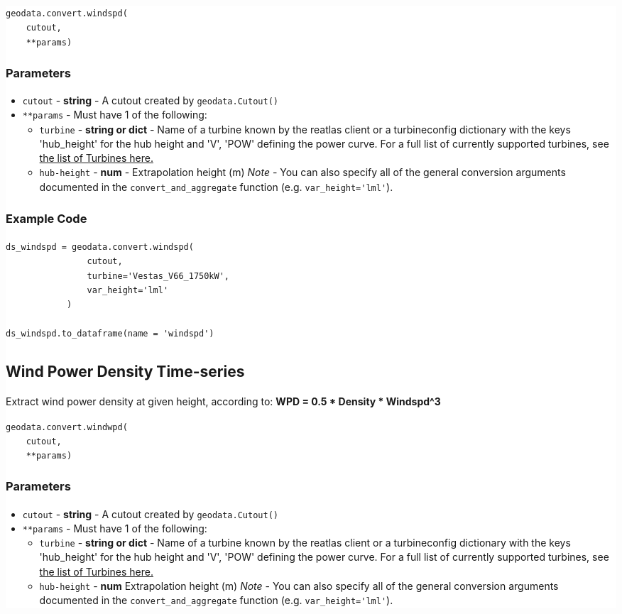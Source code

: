 
```
geodata.convert.windspd(
    cutout, 
    **params)
```

### Parameters

* `cutout` - **string** -  A cutout created by `geodata.Cutout()`
* `**params` - Must have 1 of the following:
    - `turbine` - **string or dict** - Name of a turbine known by the reatlas client or a turbineconfig dictionary with the keys 'hub_height' for the hub height and 'V', 'POW' defining the power curve.  For a full list of currently supported turbines, see [the list of Turbines here.](https://github.com/east-winds/geodata/tree/master/geodata/resources/windturbine)
    - `hub-height` - **num** - Extrapolation height (m)
*Note* - 
You can also specify all of the general conversion arguments documented in the `convert_and_aggregate` function (e.g. `var_height='lml'`). 

### Example Code

```
ds_windspd = geodata.convert.windspd(
                cutout, 
                turbine='Vestas_V66_1750kW', 
                var_height='lml'
            )

ds_windspd.to_dataframe(name = 'windspd')
```




## Wind Power Density Time-series

Extract wind power density at given height, according to:
**WPD = 0.5 * Density * Windspd^3**

```
geodata.convert.windwpd(
    cutout, 
    **params)
```

### Parameters

* `cutout` - **string** -  A cutout created by `geodata.Cutout()`
* `**params` - Must have 1 of the following:
    - `turbine` - **string or dict** - Name of a turbine known by the reatlas client or a turbineconfig dictionary with the keys 'hub_height' for the hub height and 'V', 'POW' defining the power curve.  For a full list of currently supported turbines, see [the list of Turbines here.](https://github.com/east-winds/geodata/tree/master/geodata/resources/windturbine)
    - `hub-height` - **num** Extrapolation height (m)
*Note* - 
You can also specify all of the general conversion arguments documented in the `convert_and_aggregate` function (e.g. `var_height='lml'`).
